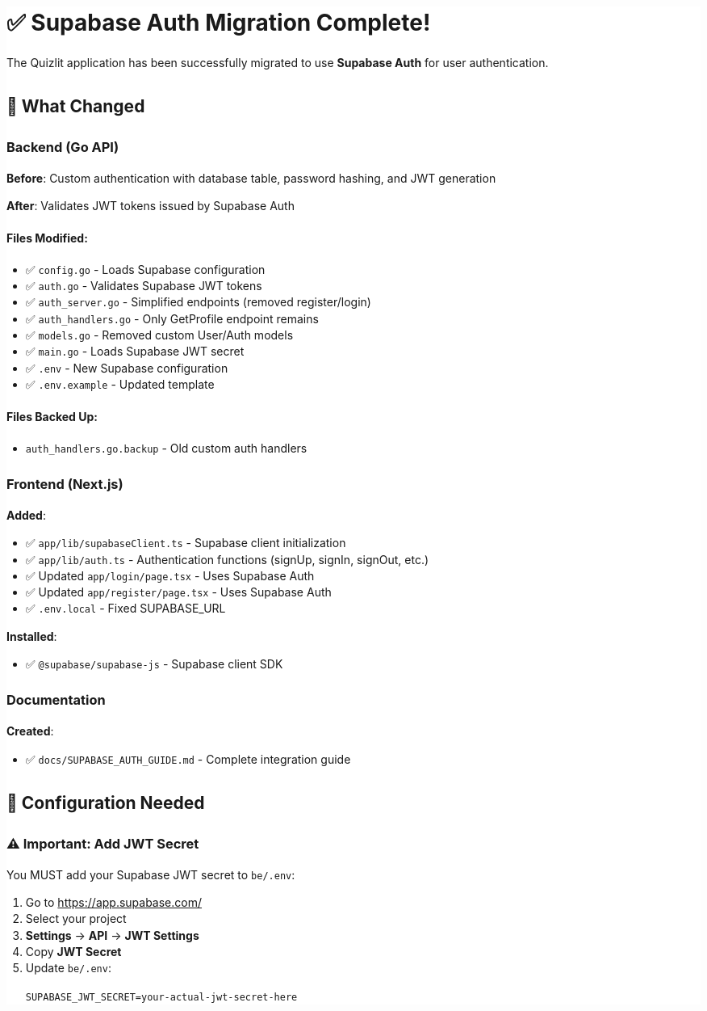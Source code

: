 # ✅ Supabase Auth Migration Complete!

The Quizlit application has been successfully migrated to use **Supabase Auth** for user authentication.

## 🎉 What Changed

### Backend (Go API)

**Before**: Custom authentication with database table, password hashing, and JWT generation

**After**: Validates JWT tokens issued by Supabase Auth

#### Files Modified:
- ✅ `config.go` - Loads Supabase configuration
- ✅ `auth.go` - Validates Supabase JWT tokens
- ✅ `auth_server.go` - Simplified endpoints (removed register/login)
- ✅ `auth_handlers.go` - Only GetProfile endpoint remains
- ✅ `models.go` - Removed custom User/Auth models
- ✅ `main.go` - Loads Supabase JWT secret
- ✅ `.env` - New Supabase configuration
- ✅ `.env.example` - Updated template

#### Files Backed Up:
- `auth_handlers.go.backup` - Old custom auth handlers

### Frontend (Next.js)

**Added**:
- ✅ `app/lib/supabaseClient.ts` - Supabase client initialization
- ✅ `app/lib/auth.ts` - Authentication functions (signUp, signIn, signOut, etc.)
- ✅ Updated `app/login/page.tsx` - Uses Supabase Auth
- ✅ Updated `app/register/page.tsx` - Uses Supabase Auth
- ✅ `.env.local` - Fixed SUPABASE_URL

**Installed**:
- ✅ `@supabase/supabase-js` - Supabase client SDK

### Documentation

**Created**:
- ✅ `docs/SUPABASE_AUTH_GUIDE.md` - Complete integration guide

## 🔧 Configuration Needed

### ⚠️ Important: Add JWT Secret

You MUST add your Supabase JWT secret to `be/.env`:

1. Go to https://app.supabase.com/
2. Select your project
3. **Settings** → **API** → **JWT Settings**
4. Copy **JWT Secret**
5. Update `be/.env`:
   ```env
   SUPABASE_JWT_SECRET=your-actual-jwt-secret-here
   ```
